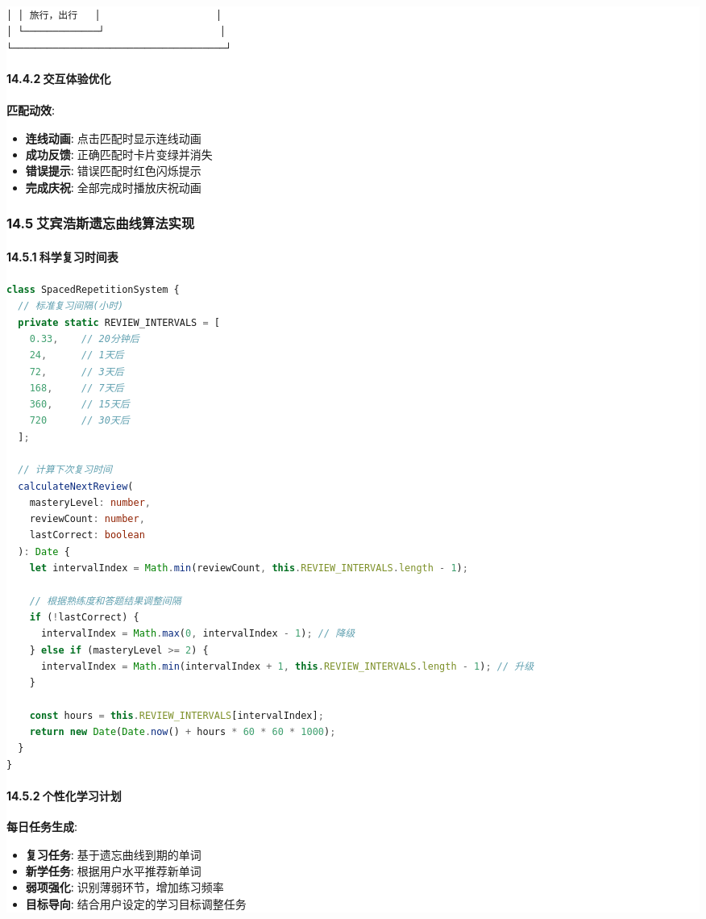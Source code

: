 ```
│ │ 旅行，出行   │                    │
│ └─────────────┘                    │
└─────────────────────────────────────┘
```

#### 14.4.2 交互体验优化
**匹配动效**:
- **连线动画**: 点击匹配时显示连线动画
- **成功反馈**: 正确匹配时卡片变绿并消失
- **错误提示**: 错误匹配时红色闪烁提示
- **完成庆祝**: 全部完成时播放庆祝动画

### 14.5 艾宾浩斯遗忘曲线算法实现

#### 14.5.1 科学复习时间表
```typescript
class SpacedRepetitionSystem {
  // 标准复习间隔(小时)
  private static REVIEW_INTERVALS = [
    0.33,    // 20分钟后
    24,      // 1天后  
    72,      // 3天后
    168,     // 7天后
    360,     // 15天后
    720      // 30天后
  ];

  // 计算下次复习时间
  calculateNextReview(
    masteryLevel: number, 
    reviewCount: number, 
    lastCorrect: boolean
  ): Date {
    let intervalIndex = Math.min(reviewCount, this.REVIEW_INTERVALS.length - 1);
    
    // 根据熟练度和答题结果调整间隔
    if (!lastCorrect) {
      intervalIndex = Math.max(0, intervalIndex - 1); // 降级
    } else if (masteryLevel >= 2) {
      intervalIndex = Math.min(intervalIndex + 1, this.REVIEW_INTERVALS.length - 1); // 升级
    }
    
    const hours = this.REVIEW_INTERVALS[intervalIndex];
    return new Date(Date.now() + hours * 60 * 60 * 1000);
  }
}
```

#### 14.5.2 个性化学习计划
**每日任务生成**:
- **复习任务**: 基于遗忘曲线到期的单词
- **新学任务**: 根据用户水平推荐新单词
- **弱项强化**: 识别薄弱环节，增加练习频率
- **目标导向**: 结合用户设定的学习目标调整任务
